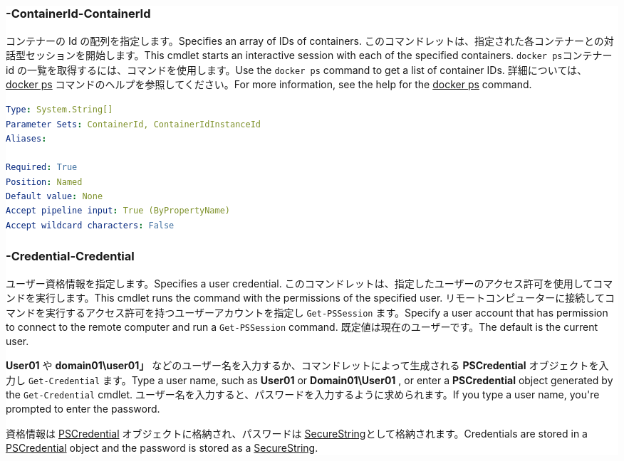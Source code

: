 ### <span data-ttu-id="9ed05-247">-ContainerId</span><span class="sxs-lookup"><span data-stu-id="9ed05-247">-ContainerId</span></span>

<span data-ttu-id="9ed05-248">コンテナーの Id の配列を指定します。</span><span class="sxs-lookup"><span data-stu-id="9ed05-248">Specifies an array of IDs of containers.</span></span> <span data-ttu-id="9ed05-249">このコマンドレットは、指定された各コンテナーとの対話型セッションを開始します。</span><span class="sxs-lookup"><span data-stu-id="9ed05-249">This cmdlet starts an interactive session with each of the specified containers.</span></span> <span data-ttu-id="9ed05-250">`docker ps`コンテナー id の一覧を取得するには、コマンドを使用します。</span><span class="sxs-lookup"><span data-stu-id="9ed05-250">Use the `docker ps` command to get a list of container IDs.</span></span> <span data-ttu-id="9ed05-251">詳細については、 [docker ps](https://docs.docker.com/engine/reference/commandline/ps/) コマンドのヘルプを参照してください。</span><span class="sxs-lookup"><span data-stu-id="9ed05-251">For more information, see the help for the [docker ps](https://docs.docker.com/engine/reference/commandline/ps/) command.</span></span>

```yaml
Type: System.String[]
Parameter Sets: ContainerId, ContainerIdInstanceId
Aliases:

Required: True
Position: Named
Default value: None
Accept pipeline input: True (ByPropertyName)
Accept wildcard characters: False
```

### <span data-ttu-id="9ed05-252">-Credential</span><span class="sxs-lookup"><span data-stu-id="9ed05-252">-Credential</span></span>

<span data-ttu-id="9ed05-253">ユーザー資格情報を指定します。</span><span class="sxs-lookup"><span data-stu-id="9ed05-253">Specifies a user credential.</span></span> <span data-ttu-id="9ed05-254">このコマンドレットは、指定したユーザーのアクセス許可を使用してコマンドを実行します。</span><span class="sxs-lookup"><span data-stu-id="9ed05-254">This cmdlet runs the command with the permissions of the specified user.</span></span> <span data-ttu-id="9ed05-255">リモートコンピューターに接続してコマンドを実行するアクセス許可を持つユーザーアカウントを指定し `Get-PSSession` ます。</span><span class="sxs-lookup"><span data-stu-id="9ed05-255">Specify a user account that has permission to connect to the remote computer and run a `Get-PSSession` command.</span></span> <span data-ttu-id="9ed05-256">既定値は現在のユーザーです。</span><span class="sxs-lookup"><span data-stu-id="9ed05-256">The default is the current user.</span></span>

<span data-ttu-id="9ed05-257">**User01** や **domain01\user01」** などのユーザー名を入力するか、コマンドレットによって生成される **PSCredential** オブジェクトを入力し `Get-Credential` ます。</span><span class="sxs-lookup"><span data-stu-id="9ed05-257">Type a user name, such as **User01** or **Domain01\User01** , or enter a **PSCredential** object generated by the `Get-Credential` cmdlet.</span></span> <span data-ttu-id="9ed05-258">ユーザー名を入力すると、パスワードを入力するように求められます。</span><span class="sxs-lookup"><span data-stu-id="9ed05-258">If you type a user name, you're prompted to enter the password.</span></span>

<span data-ttu-id="9ed05-259">資格情報は [PSCredential](/dotnet/api/system.management.automation.pscredential) オブジェクトに格納され、パスワードは [SecureString](/dotnet/api/system.security.securestring)として格納されます。</span><span class="sxs-lookup"><span data-stu-id="9ed05-259">Credentials are stored in a [PSCredential](/dotnet/api/system.management.automation.pscredential) object and the password is stored as a [SecureString](/dotnet/api/system.security.securestring).</span></span>
